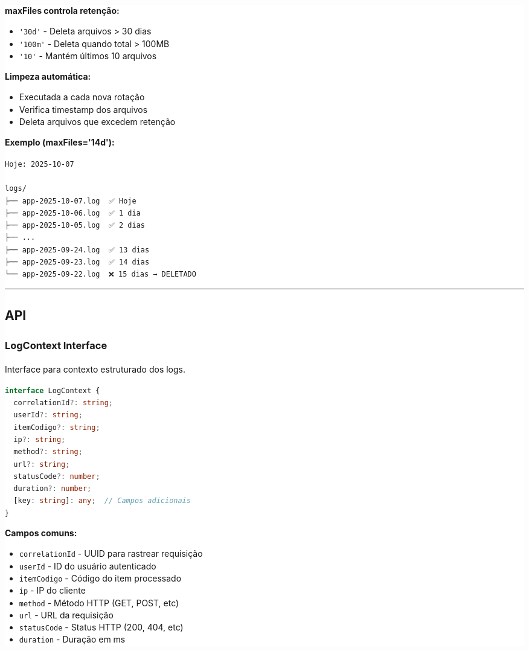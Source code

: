 **maxFiles controla retenção:**
- `'30d'` - Deleta arquivos > 30 dias
- `'100m'` - Deleta quando total > 100MB
- `'10'` - Mantém últimos 10 arquivos

**Limpeza automática:**
- Executada a cada nova rotação
- Verifica timestamp dos arquivos
- Deleta arquivos que excedem retenção

**Exemplo (maxFiles='14d'):**
```
Hoje: 2025-10-07

logs/
├── app-2025-10-07.log  ✅ Hoje
├── app-2025-10-06.log  ✅ 1 dia
├── app-2025-10-05.log  ✅ 2 dias
├── ...
├── app-2025-09-24.log  ✅ 13 dias
├── app-2025-09-23.log  ✅ 14 dias
└── app-2025-09-22.log  ❌ 15 dias → DELETADO
```

---

## API

### LogContext Interface

Interface para contexto estruturado dos logs.

```typescript
interface LogContext {
  correlationId?: string;
  userId?: string;
  itemCodigo?: string;
  ip?: string;
  method?: string;
  url?: string;
  statusCode?: number;
  duration?: number;
  [key: string]: any;  // Campos adicionais
}
```

**Campos comuns:**
- `correlationId` - UUID para rastrear requisição
- `userId` - ID do usuário autenticado
- `itemCodigo` - Código do item processado
- `ip` - IP do cliente
- `method` - Método HTTP (GET, POST, etc)
- `url` - URL da requisição
- `statusCode` - Status HTTP (200, 404, etc)
- `duration` - Duração em ms
